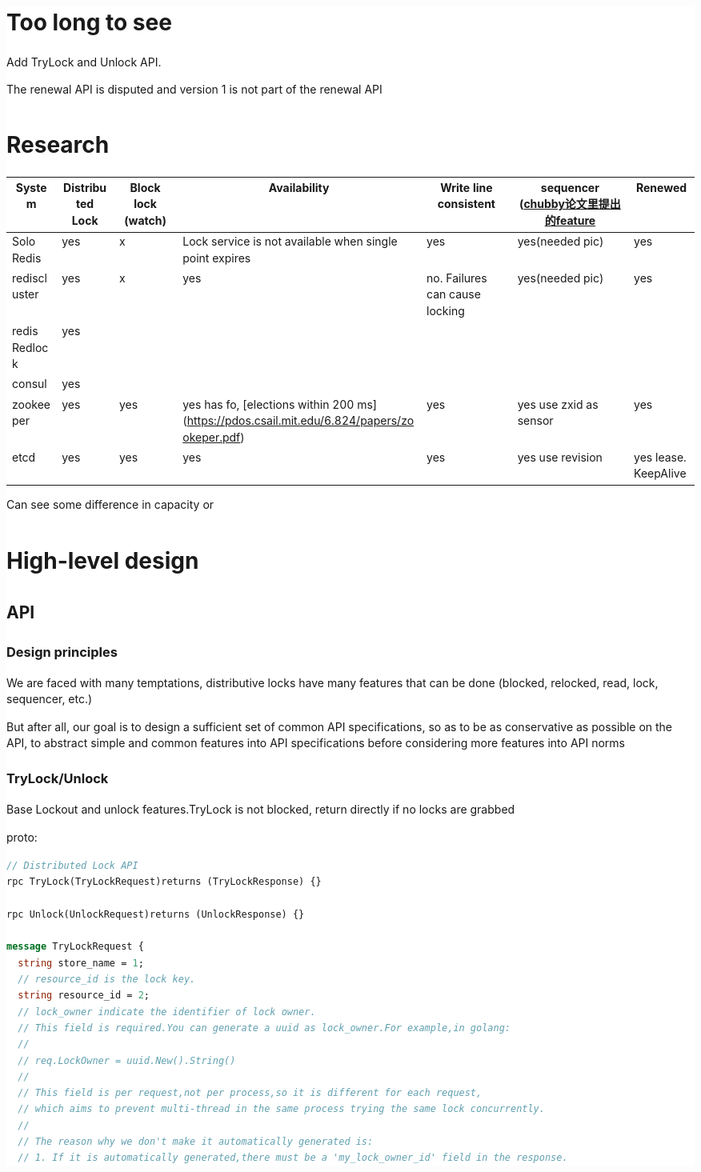 # Too long to see

Add TryLock and Unlock API.

The renewal API is disputed and version 1 is not part of the renewal API

# Research

| **System**    | **Distributed Lock** | **Block lock (watch)** | **Availability**                                                                                                                                                                                                                                                    | **Write line consistent**                      | **sequencer ([chubby论文里提出的feature](https://static.googleusercontent.com/media/research.google.com/en-TW/archive/chubby-osdi06.pdf)** | **Renewed**                          |
| ------------- | -------------------- | ----------------------------------------- | ------------------------------------------------------------------------------------------------------------------------------------------------------------------------------------------------------------------------------------------------------------------- | ---------------------------------------------- | ------------------------------------------------------------------------------------------------------------------------------------------------------- | ------------------------------------ |
| Solo Redis    | yes                  | x                                         | Lock service is not available when single point expires                                                                                                                                                                                                             | yes                                            | yes(needed pic)                                                                                                                      | yes                                  |
| rediscluster  | yes                  | x                                         | yes                                                                                                                                                                                                                                                                 | no. Failures can cause locking | yes(needed pic)                                                                                                                      | yes                                  |
| redis Redlock | yes                  |                                           |                                                                                                                                                                                                                                                                     |                                                |                                                                                                                                                         |                                      |
| consul        | yes                  |                                           |                                                                                                                                                                                                                                                                     |                                                |                                                                                                                                                         |                                      |
| zookeeper     | yes                  | yes                                       | yes has fo, [elections within 200 ms] (https://pdos.csail.mit.edu/6.824/papers/zookeper.pdf) | yes                                            | yes use zxid as sensor                                                                                                                                  | yes                                  |
| etcd          | yes                  | yes                                       | yes                                                                                                                                                                                                                                                                 | yes                                            | yes use revision                                                                                                                                        | yes lease. KeepAlive |

Can see some difference in capacity or

# High-level design

## API

### Design principles

We are faced with many temptations, distributive locks have many features that can be done (blocked, relocked, read, lock, sequencer, etc.)

But after all, our goal is to design a sufficient set of common API specifications, so as to be as conservative as possible on the API, to abstract simple and common features into API specifications before considering more features into API norms

### TryLock/Unlock

Base Lockout and unlock features.TryLock is not blocked, return directly if no locks are grabbed

proto:

```protobuf
// Distributed Lock API
rpc TryLock(TryLockRequest)returns (TryLockResponse) {}

rpc Unlock(UnlockRequest)returns (UnlockResponse) {}

message TryLockRequest {
  string store_name = 1;
  // resource_id is the lock key.
  string resource_id = 2;
  // lock_owner indicate the identifier of lock owner.
  // This field is required.You can generate a uuid as lock_owner.For example,in golang:
  //
  // req.LockOwner = uuid.New().String()
  //
  // This field is per request,not per process,so it is different for each request,
  // which aims to prevent multi-thread in the same process trying the same lock concurrently.
  //
  // The reason why we don't make it automatically generated is:
  // 1. If it is automatically generated,there must be a 'my_lock_owner_id' field in the response.
```